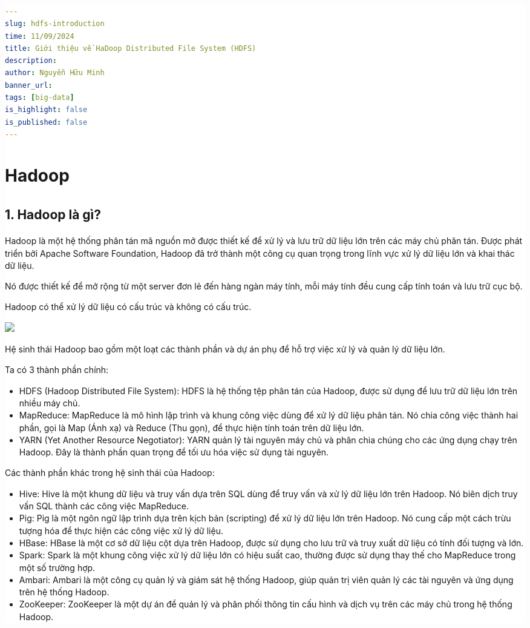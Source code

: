 ```yaml
---
slug: hdfs-introduction
time: 11/09/2024
title: Giới thiệu về HaDoop Distributed File System (HDFS)
description:
author: Nguyễn Hữu Minh
banner_url: 
tags: [big-data]
is_highlight: false
is_published: false
---
```


# Hadoop

## 1. Hadoop là gì?

Hadoop là một hệ thống phân tán mã nguồn mở được thiết kế để xử lý và lưu trữ dữ liệu lớn trên các máy chủ phân tán.
Được phát triển bởi Apache Software Foundation, Hadoop đã trở thành một công cụ quan trọng trong lĩnh vực xử lý dữ liệu lớn và khai thác dữ liệu.

Nó được thiết kế để mở rộng từ một server đơn lẻ đến hàng ngàn máy tính, mỗi máy tính đều cung cấp tính toán và lưu trữ cục bộ.

Hadoop có thể xử lý dữ liệu có cấu trúc và không có cấu trúc.

<img src="https://www.edureka.co/blog/wp-content/uploads/2016/10/HADOOP-ECOSYSTEM-Edureka.png" style="width: 1000px;"/>

Hệ sinh thái Hadoop bao gồm một loạt các thành phần và dự án phụ để hỗ trợ việc xử lý và quản lý dữ liệu lớn.

Ta có 3 thành phần chính:
- HDFS (Hadoop Distributed File System):
HDFS là hệ thống tệp phân tán của Hadoop, được sử dụng để lưu trữ dữ liệu lớn trên nhiều máy chủ.
- MapReduce:
MapReduce là mô hình lập trình và khung công việc dùng để xử lý dữ liệu phân tán.
Nó chia công việc thành hai phần, gọi là Map (Ánh xạ) và Reduce (Thu gọn), để thực hiện tính toán trên dữ liệu lớn.
- YARN (Yet Another Resource Negotiator):
YARN quản lý tài nguyên máy chủ và phân chia chúng cho các ứng dụng chạy trên Hadoop.
Đây là thành phần quan trọng để tối ưu hóa việc sử dụng tài nguyên.

Các thành phần khác trong hệ sinh thái của Hadoop:
- Hive:
Hive là một khung dữ liệu và truy vấn dựa trên SQL dùng để truy vấn và xử lý dữ liệu lớn trên Hadoop.
Nó biên dịch truy vấn SQL thành các công việc MapReduce.
- Pig:
Pig là một ngôn ngữ lập trình dựa trên kịch bản (scripting) để xử lý dữ liệu lớn trên Hadoop.
Nó cung cấp một cách trừu tượng hóa để thực hiện các công việc xử lý dữ liệu.
- HBase:
HBase là một cơ sở dữ liệu cột dựa trên Hadoop, được sử dụng cho lưu trữ và truy xuất dữ liệu có tính đối tượng và lớn.
- Spark:
Spark là một khung công việc xử lý dữ liệu lớn có hiệu suất cao, thường được sử dụng thay thế cho MapReduce trong một số trường hợp.
- Ambari:
Ambari là một công cụ quản lý và giám sát hệ thống Hadoop, giúp quản trị viên quản lý các tài nguyên và ứng dụng trên hệ thống Hadoop.
- ZooKeeper:
ZooKeeper là một dự án để quản lý và phân phối thông tin cấu hình và dịch vụ trên các máy chủ trong hệ thống Hadoop.